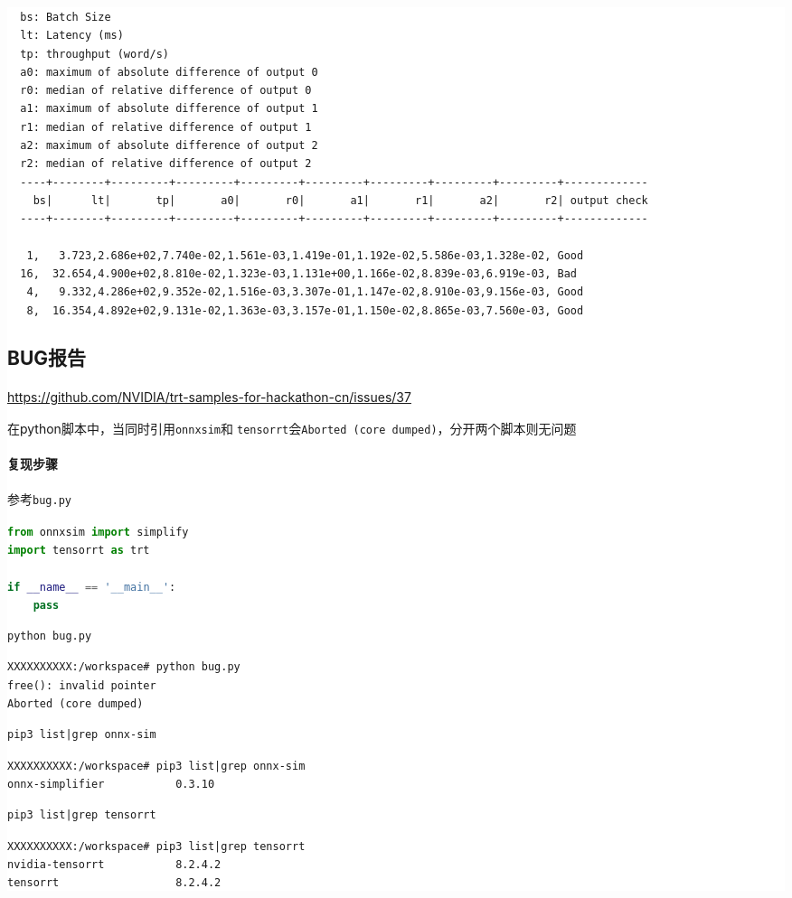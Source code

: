 ```shell
  bs: Batch Size
  lt: Latency (ms)
  tp: throughput (word/s)
  a0: maximum of absolute difference of output 0
  r0: median of relative difference of output 0
  a1: maximum of absolute difference of output 1
  r1: median of relative difference of output 1
  a2: maximum of absolute difference of output 2
  r2: median of relative difference of output 2
  ----+--------+---------+---------+---------+---------+---------+---------+---------+-------------
    bs|      lt|       tp|       a0|       r0|       a1|       r1|       a2|       r2| output check
  ----+--------+---------+---------+---------+---------+---------+---------+---------+-------------

   1,   3.723,2.686e+02,7.740e-02,1.561e-03,1.419e-01,1.192e-02,5.586e-03,1.328e-02, Good
  16,  32.654,4.900e+02,8.810e-02,1.323e-03,1.131e+00,1.166e-02,8.839e-03,6.919e-03, Bad
   4,   9.332,4.286e+02,9.352e-02,1.516e-03,3.307e-01,1.147e-02,8.910e-03,9.156e-03, Good
   8,  16.354,4.892e+02,9.131e-02,1.363e-03,3.157e-01,1.150e-02,8.865e-03,7.560e-03, Good
```


## BUG报告

https://github.com/NVIDIA/trt-samples-for-hackathon-cn/issues/37

在python脚本中，当同时引用`onnxsim`和 `tensorrt`会`Aborted (core dumped)`，分开两个脚本则无问题

#### 复现步骤

参考`bug.py`

```python
from onnxsim import simplify
import tensorrt as trt

if __name__ == '__main__':
    pass

```

`python bug.py`

```shell
XXXXXXXXXX:/workspace# python bug.py 
free(): invalid pointer
Aborted (core dumped)

```

`pip3 list|grep onnx-sim`
```shell
XXXXXXXXXX:/workspace# pip3 list|grep onnx-sim
onnx-simplifier           0.3.10
```

`pip3 list|grep tensorrt`

```shell
XXXXXXXXXX:/workspace# pip3 list|grep tensorrt
nvidia-tensorrt           8.2.4.2
tensorrt                  8.2.4.2
```




